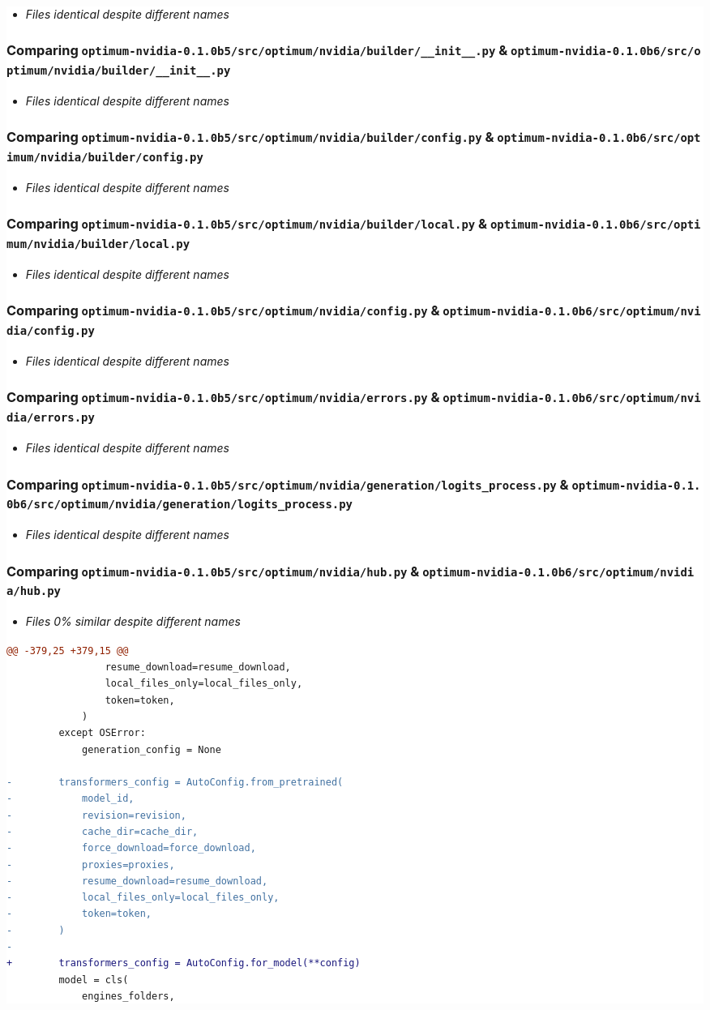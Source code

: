 * *Files identical despite different names*

### Comparing `optimum-nvidia-0.1.0b5/src/optimum/nvidia/builder/__init__.py` & `optimum-nvidia-0.1.0b6/src/optimum/nvidia/builder/__init__.py`

 * *Files identical despite different names*

### Comparing `optimum-nvidia-0.1.0b5/src/optimum/nvidia/builder/config.py` & `optimum-nvidia-0.1.0b6/src/optimum/nvidia/builder/config.py`

 * *Files identical despite different names*

### Comparing `optimum-nvidia-0.1.0b5/src/optimum/nvidia/builder/local.py` & `optimum-nvidia-0.1.0b6/src/optimum/nvidia/builder/local.py`

 * *Files identical despite different names*

### Comparing `optimum-nvidia-0.1.0b5/src/optimum/nvidia/config.py` & `optimum-nvidia-0.1.0b6/src/optimum/nvidia/config.py`

 * *Files identical despite different names*

### Comparing `optimum-nvidia-0.1.0b5/src/optimum/nvidia/errors.py` & `optimum-nvidia-0.1.0b6/src/optimum/nvidia/errors.py`

 * *Files identical despite different names*

### Comparing `optimum-nvidia-0.1.0b5/src/optimum/nvidia/generation/logits_process.py` & `optimum-nvidia-0.1.0b6/src/optimum/nvidia/generation/logits_process.py`

 * *Files identical despite different names*

### Comparing `optimum-nvidia-0.1.0b5/src/optimum/nvidia/hub.py` & `optimum-nvidia-0.1.0b6/src/optimum/nvidia/hub.py`

 * *Files 0% similar despite different names*

```diff
@@ -379,25 +379,15 @@
                 resume_download=resume_download,
                 local_files_only=local_files_only,
                 token=token,
             )
         except OSError:
             generation_config = None
 
-        transformers_config = AutoConfig.from_pretrained(
-            model_id,
-            revision=revision,
-            cache_dir=cache_dir,
-            force_download=force_download,
-            proxies=proxies,
-            resume_download=resume_download,
-            local_files_only=local_files_only,
-            token=token,
-        )
-
+        transformers_config = AutoConfig.for_model(**config)
         model = cls(
             engines_folders,
```